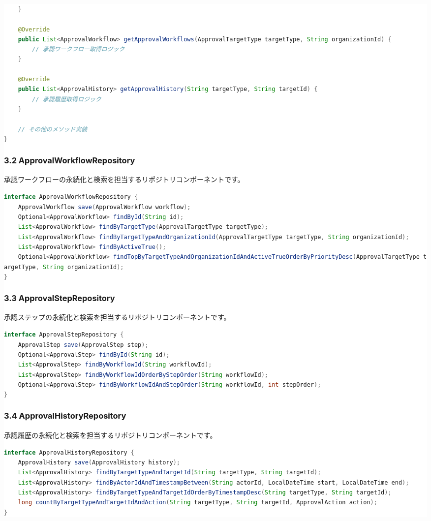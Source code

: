 ```java
    }
    
    @Override
    public List<ApprovalWorkflow> getApprovalWorkflows(ApprovalTargetType targetType, String organizationId) {
        // 承認ワークフロー取得ロジック
    }
    
    @Override
    public List<ApprovalHistory> getApprovalHistory(String targetType, String targetId) {
        // 承認履歴取得ロジック
    }
    
    // その他のメソッド実装
}
```

### 3.2 ApprovalWorkflowRepository

承認ワークフローの永続化と検索を担当するリポジトリコンポーネントです。

```java
interface ApprovalWorkflowRepository {
    ApprovalWorkflow save(ApprovalWorkflow workflow);
    Optional<ApprovalWorkflow> findById(String id);
    List<ApprovalWorkflow> findByTargetType(ApprovalTargetType targetType);
    List<ApprovalWorkflow> findByTargetTypeAndOrganizationId(ApprovalTargetType targetType, String organizationId);
    List<ApprovalWorkflow> findByActiveTrue();
    Optional<ApprovalWorkflow> findTopByTargetTypeAndOrganizationIdAndActiveTrueOrderByPriorityDesc(ApprovalTargetType targetType, String organizationId);
}
```

### 3.3 ApprovalStepRepository

承認ステップの永続化と検索を担当するリポジトリコンポーネントです。

```java
interface ApprovalStepRepository {
    ApprovalStep save(ApprovalStep step);
    Optional<ApprovalStep> findById(String id);
    List<ApprovalStep> findByWorkflowId(String workflowId);
    List<ApprovalStep> findByWorkflowIdOrderByStepOrder(String workflowId);
    Optional<ApprovalStep> findByWorkflowIdAndStepOrder(String workflowId, int stepOrder);
}
```

### 3.4 ApprovalHistoryRepository

承認履歴の永続化と検索を担当するリポジトリコンポーネントです。

```java
interface ApprovalHistoryRepository {
    ApprovalHistory save(ApprovalHistory history);
    List<ApprovalHistory> findByTargetTypeAndTargetId(String targetType, String targetId);
    List<ApprovalHistory> findByActorIdAndTimestampBetween(String actorId, LocalDateTime start, LocalDateTime end);
    List<ApprovalHistory> findByTargetTypeAndTargetIdOrderByTimestampDesc(String targetType, String targetId);
    long countByTargetTypeAndTargetIdAndAction(String targetType, String targetId, ApprovalAction action);
}
```
